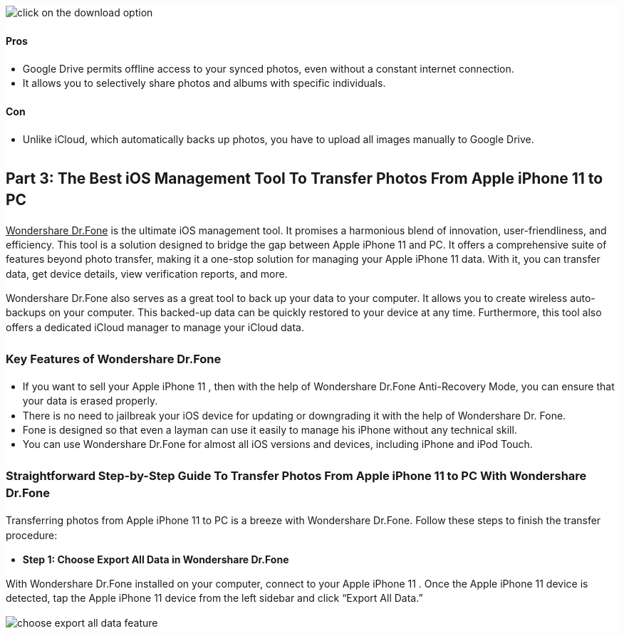 ![click on the download option](https://images.wondershare.com/drfone/article/2023/08/transfer-photos-from-iphone-15-to-pc-10.jpg)

#### Pros

- Google Drive permits offline access to your synced photos, even without a constant internet connection.
- It allows you to selectively share photos and albums with specific individuals.

#### Con

- Unlike iCloud, which automatically backs up photos, you have to upload all images manually to Google Drive.

## Part 3: The Best iOS Management Tool To Transfer Photos From Apple iPhone 11 to PC

[Wondershare Dr.Fone](https://tools.techidaily.com/wondershare/drfone/drfone-toolkit/) is the ultimate iOS management tool. It promises a harmonious blend of innovation, user-friendliness, and efficiency. This tool is a solution designed to bridge the gap between Apple iPhone 11  and PC. It offers a comprehensive suite of features beyond photo transfer, making it a one-stop solution for managing your Apple iPhone 11  data. With it, you can transfer data, get device details, view verification reports, and more.

Wondershare Dr.Fone also serves as a great tool to back up your data to your computer. It allows you to create wireless auto-backups on your computer. This backed-up data can be quickly restored to your device at any time. Furthermore, this tool also offers a dedicated iCloud manager to manage your iCloud data.

### Key Features of Wondershare Dr.Fone

- If you want to sell your Apple iPhone 11 , then with the help of Wondershare Dr.Fone Anti-Recovery Mode, you can ensure that your data is erased properly.
- There is no need to jailbreak your iOS device for updating or downgrading it with the help of Wondershare Dr. Fone.
- Fone is designed so that even a layman can use it easily to manage his iPhone without any technical skill.
- You can use Wondershare Dr.Fone for almost all iOS versions and devices, including iPhone and iPod Touch.

### Straightforward Step-by-Step Guide To Transfer Photos From Apple iPhone 11 to PC With Wondershare Dr.Fone

Transferring photos from Apple iPhone 11 to PC is a breeze with Wondershare Dr.Fone. Follow these steps to finish the transfer procedure:

- **Step 1: Choose Export All Data in Wondershare Dr.Fone**

With Wondershare Dr.Fone installed on your computer, connect to your Apple iPhone 11 . Once the Apple iPhone 11 device is detected, tap the Apple iPhone 11 device from the left sidebar and click “Export All Data.”

![choose export all data feature](https://images.wondershare.com/drfone/guide/connect-ios-2.png)
